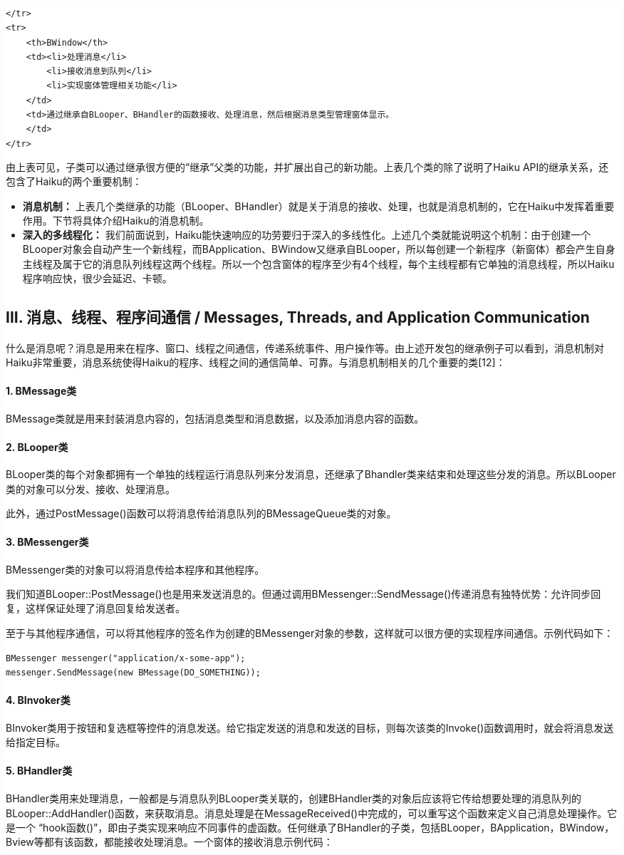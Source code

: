     </tr>
    <tr>
        <th>BWindow</th>
        <td><li>处理消息</li>
 			<li>接收消息到队列</li>
			<li>实现窗体管理相关功能</li>
		</td>
		<td>通过继承自BLooper、BHandler的函数接收、处理消息，然后根据消息类型管理窗体显示。
		</td>
    </tr>
</table>

由上表可见，子类可以通过继承很方便的“继承”父类的功能，并扩展出自己的新功能。上表几个类的除了说明了Haiku API的继承关系，还包含了Haiku的两个重要机制：

- **消息机制：** 上表几个类继承的功能（BLooper、BHandler）就是关于消息的接收、处理，也就是消息机制的，它在Haiku中发挥着重要作用。下节将具体介绍Haiku的消息机制。
- **深入的多线程化：** 我们前面说到，Haiku能快速响应的功劳要归于深入的多线性化。上述几个类就能说明这个机制：由于创建一个BLooper对象会自动产生一个新线程，而BApplication、BWindow又继承自BLooper，所以每创建一个新程序（新窗体）都会产生自身主线程及属于它的消息队列线程这两个线程。所以一个包含窗体的程序至少有4个线程，每个主线程都有它单独的消息线程，所以Haiku程序响应快，很少会延迟、卡顿。


## III. 消息、线程、程序间通信 / Messages, Threads, and Application Communication

什么是消息呢？消息是用来在程序、窗口、线程之间通信，传递系统事件、用户操作等。由上述开发包的继承例子可以看到，消息机制对Haiku非常重要，消息系统使得Haiku的程序、线程之间的通信简单、可靠。与消息机制相关的几个重要的类[12]：

#### 1. BMessage类

BMessage类就是用来封装消息内容的，包括消息类型和消息数据，以及添加消息内容的函数。

#### 2. BLooper类

BLooper类的每个对象都拥有一个单独的线程运行消息队列来分发消息，还继承了Bhandler类来结束和处理这些分发的消息。所以BLooper类的对象可以分发、接收、处理消息。

此外，通过PostMessage()函数可以将消息传给消息队列的BMessageQueue类的对象。

#### 3. BMessenger类

BMessenger类的对象可以将消息传给本程序和其他程序。

我们知道BLooper::PostMessage()也是用来发送消息的。但通过调用BMessenger::SendMessage()传递消息有独特优势：允许同步回复，这样保证处理了消息回复给发送者。

至于与其他程序通信，可以将其他程序的签名作为创建的BMessenger对象的参数，这样就可以很方便的实现程序间通信。示例代码如下：

	BMessenger messenger("application/x-some-app");
	messenger.SendMessage(new BMessage(DO_SOMETHING));

#### 4. BInvoker类

BInvoker类用于按钮和复选框等控件的消息发送。给它指定发送的消息和发送的目标，则每次该类的Invoke()函数调用时，就会将消息发送给指定目标。

#### 5. BHandler类

BHandler类用来处理消息，一般都是与消息队列BLooper类关联的，创建BHandler类的对象后应该将它传给想要处理的消息队列的BLooper::AddHandler()函数，来获取消息。消息处理是在MessageReceived()中完成的，可以重写这个函数来定义自己消息处理操作。它是一个 “hook函数()”，即由子类实现来响应不同事件的虚函数。任何继承了BHandler的子类，包括BLooper，BApplication，BWindow，Bview等都有该函数，都能接收处理消息。一个窗体的接收消息示例代码：
